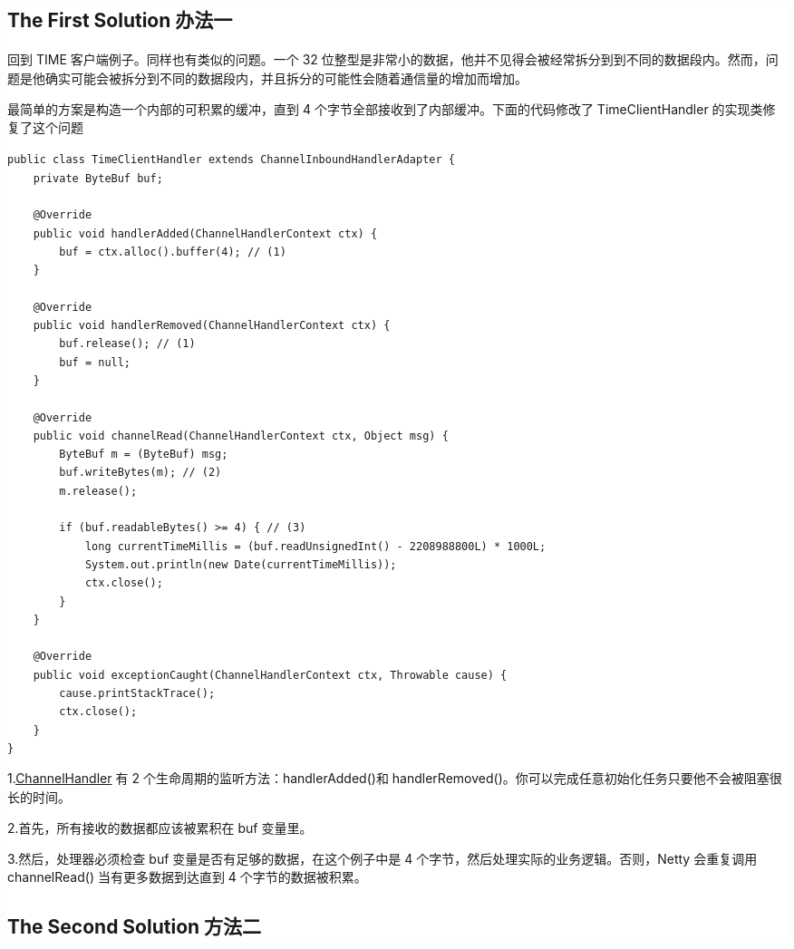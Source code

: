 ## The First Solution 办法一

回到 TIME 客户端例子。同样也有类似的问题。一个 32 位整型是非常小的数据，他并不见得会被经常拆分到到不同的数据段内。然而，问题是他确实可能会被拆分到不同的数据段内，并且拆分的可能性会随着通信量的增加而增加。

最简单的方案是构造一个内部的可积累的缓冲，直到 4 个字节全部接收到了内部缓冲。下面的代码修改了 TimeClientHandler 的实现类修复了这个问题

```
public class TimeClientHandler extends ChannelInboundHandlerAdapter {
    private ByteBuf buf;

    @Override
    public void handlerAdded(ChannelHandlerContext ctx) {
        buf = ctx.alloc().buffer(4); // (1)
    }

    @Override
    public void handlerRemoved(ChannelHandlerContext ctx) {
        buf.release(); // (1)
        buf = null;
    }

    @Override
    public void channelRead(ChannelHandlerContext ctx, Object msg) {
        ByteBuf m = (ByteBuf) msg;
        buf.writeBytes(m); // (2)
        m.release();

        if (buf.readableBytes() >= 4) { // (3)
            long currentTimeMillis = (buf.readUnsignedInt() - 2208988800L) * 1000L;
            System.out.println(new Date(currentTimeMillis));
            ctx.close();
        }
    }

    @Override
    public void exceptionCaught(ChannelHandlerContext ctx, Throwable cause) {
        cause.printStackTrace();
        ctx.close();
    }
} 
```

1.[ChannelHandler](http://netty.io/4.0/api/io/netty/channel/ChannelHandler.html) 有 2 个生命周期的监听方法：handlerAdded()和 handlerRemoved()。你可以完成任意初始化任务只要他不会被阻塞很长的时间。

2.首先，所有接收的数据都应该被累积在 buf 变量里。

3.然后，处理器必须检查 buf 变量是否有足够的数据，在这个例子中是 4 个字节，然后处理实际的业务逻辑。否则，Netty 会重复调用 channelRead() 当有更多数据到达直到 4 个字节的数据被积累。

## The Second Solution 方法二
